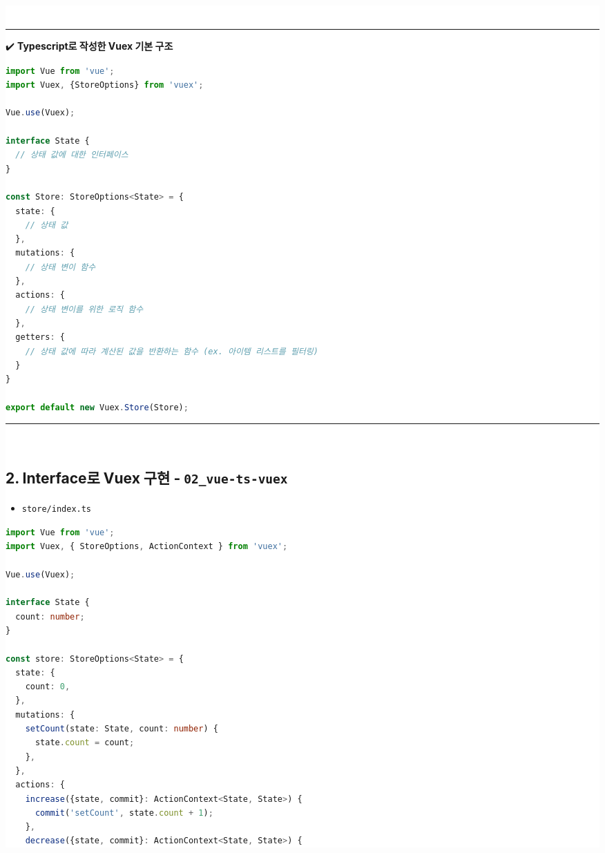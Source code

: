 <br>

---

:heavy_check_mark: <b>Typescript로 작성한 Vuex 기본 구조</b>

```typescript
import Vue from 'vue';
import Vuex, {StoreOptions} from 'vuex';

Vue.use(Vuex);

interface State {
  // 상태 값에 대한 인터페이스
}

const Store: StoreOptions<State> = {
  state: {
    // 상태 값
  },
  mutations: {
    // 상태 변이 함수
  },
  actions: {
    // 상태 변이를 위한 로직 함수
  },
  getters: {
    // 상태 값에 따라 계산된 값을 반환하는 함수 (ex. 아이템 리스트를 필터링)
  }
}

export default new Vuex.Store(Store);
```

---

<br>

## 2. Interface로 Vuex 구현 - `02_vue-ts-vuex`

- `store/index.ts`

```typescript
import Vue from 'vue';
import Vuex, { StoreOptions, ActionContext } from 'vuex';

Vue.use(Vuex);

interface State {
  count: number;
}

const store: StoreOptions<State> = {
  state: {
    count: 0,
  },
  mutations: {
    setCount(state: State, count: number) {
      state.count = count;
    },
  },
  actions: {
    increase({state, commit}: ActionContext<State, State>) {
      commit('setCount', state.count + 1);
    },
    decrease({state, commit}: ActionContext<State, State>) {
```